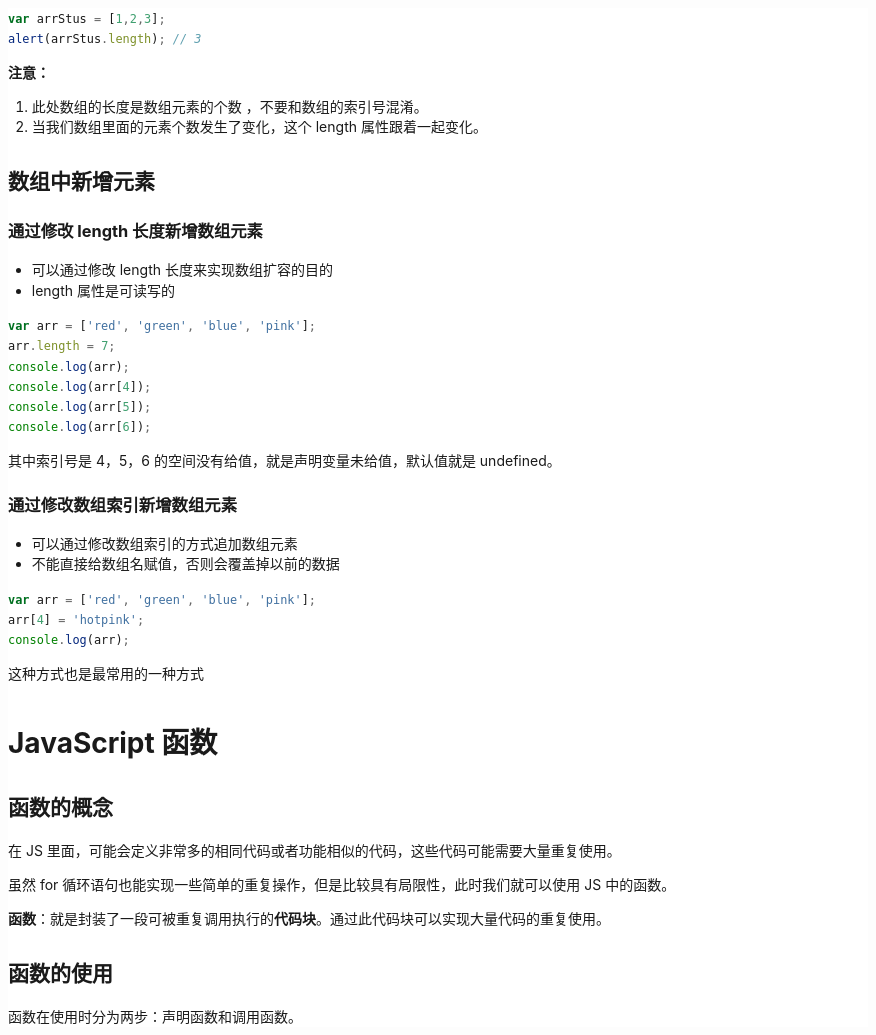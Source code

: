 ```js
var arrStus = [1,2,3];
alert(arrStus.length); // 3
```

**注意：**

1.  此处数组的长度是数组元素的个数 ，不要和数组的索引号混淆。
2.  当我们数组里面的元素个数发生了变化，这个 length 属性跟着一起变化。

## 数组中新增元素

### 通过修改 length 长度新增数组元素

+   可以通过修改 length 长度来实现数组扩容的目的
+   length 属性是可读写的

```js
var arr = ['red', 'green', 'blue', 'pink'];
arr.length = 7;
console.log(arr);
console.log(arr[4]);
console.log(arr[5]);
console.log(arr[6]);
```

其中索引号是 4，5，6 的空间没有给值，就是声明变量未给值，默认值就是 undefined。

### 通过修改数组索引新增数组元素

+   可以通过修改数组索引的方式追加数组元素
+   不能直接给数组名赋值，否则会覆盖掉以前的数据

```js
var arr = ['red', 'green', 'blue', 'pink'];
arr[4] = 'hotpink';
console.log(arr);
```

这种方式也是最常用的一种方式

# JavaScript 函数

## 函数的概念

在 JS 里面，可能会定义非常多的相同代码或者功能相似的代码，这些代码可能需要大量重复使用。

虽然 for 循环语句也能实现一些简单的重复操作，但是比较具有局限性，此时我们就可以使用 JS 中的函数。

**函数**：就是封装了一段可被重复调用执行的**代码块**。通过此代码块可以实现大量代码的重复使用。

## 函数的使用

函数在使用时分为两步：声明函数和调用函数。
